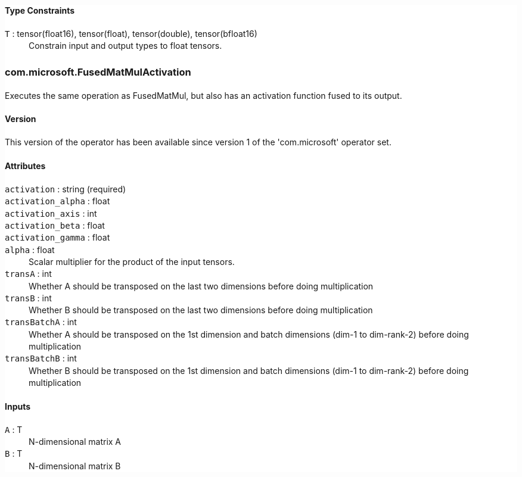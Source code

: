 #### Type Constraints

<dl>
<dt><tt>T</tt> : tensor(float16), tensor(float), tensor(double), tensor(bfloat16)</dt>
<dd>Constrain input and output types to float tensors.</dd>
</dl>


### <a name="com.microsoft.FusedMatMulActivation"></a><a name="com.microsoft.fusedmatmulactivation">**com.microsoft.FusedMatMulActivation**</a>

  Executes the same operation as FusedMatMul, but also has an activation function fused to its output.

#### Version

This version of the operator has been available since version 1 of the 'com.microsoft' operator set.

#### Attributes

<dl>
<dt><tt>activation</tt> : string (required)</dt>
<dd></dd>
<dt><tt>activation_alpha</tt> : float</dt>
<dd></dd>
<dt><tt>activation_axis</tt> : int</dt>
<dd></dd>
<dt><tt>activation_beta</tt> : float</dt>
<dd></dd>
<dt><tt>activation_gamma</tt> : float</dt>
<dd></dd>
<dt><tt>alpha</tt> : float</dt>
<dd>Scalar multiplier for the product of the input tensors.</dd>
<dt><tt>transA</tt> : int</dt>
<dd>Whether A should be transposed on the last two dimensions before doing multiplication</dd>
<dt><tt>transB</tt> : int</dt>
<dd>Whether B should be transposed on the last two dimensions before doing multiplication</dd>
<dt><tt>transBatchA</tt> : int</dt>
<dd>Whether A should be transposed on the 1st dimension and batch dimensions (dim-1 to dim-rank-2) before doing multiplication</dd>
<dt><tt>transBatchB</tt> : int</dt>
<dd>Whether B should be transposed on the 1st dimension and batch dimensions (dim-1 to dim-rank-2) before doing multiplication</dd>
</dl>

#### Inputs

<dl>
<dt><tt>A</tt> : T</dt>
<dd>N-dimensional matrix A</dd>
<dt><tt>B</tt> : T</dt>
<dd>N-dimensional matrix B</dd>
</dl>
